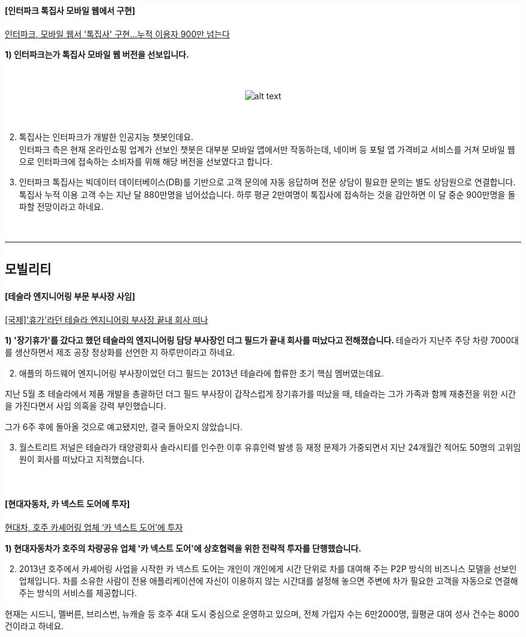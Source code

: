 #### [인터파크 톡집사 모바일 웹에서 구현]

[인터파크, 모바일 웹서 '톡집사' 구현...누적 이용자 900만 넘는다](http://www.etnews.com/20180703000199)

<strong>1) 인터파크는가 톡집사 모바일 웹 버전을 선보입니다.</strong>

<br>

<p align ="middle">	
 <img src="http://img.etnews.com/photonews/1807/1087746_20180703142726_067_0001.jpg" alt="alt text" width = "70%">
</p>


<br>


2) 톡집사는 인터파크가 개발한 인공지능 챗봇인데요.  
인터파크 측은 현재 온라인쇼핑 업계가 선보인 챗봇은 대부분 모바일 앱에서만 작동하는데,
네이버 등 포털 앱 가격비교 서비스를 거쳐 모바일 웹으로 인터파크에 접속하는 소비자를 위해 해당 버전을 선보였다고 합니다.

3) 인터파크 톡집사는 빅데이터 데이터베이스(DB)를 기반으로 고객 문의에 자동 응답하며 전문 상담이 필요한 문의는 별도 상담원으로 연결합니다.   
톡집사 누적 이용 고객 수는 지난 달 880만명을 넘어섰습니다. 하루 평균 2만여명이 톡집사에 접속하는 것을 감안하면 이 달 중순 900만명을 돌파할 전망이라고 하네요. 

<br>

- - -

## 모빌리티


#### [테슬라 엔지니어링 부문 부사장 사임]

[[국제]'휴가'라던 테슬라 엔지니어링 부사장 끝내 회사 떠나](http://www.etnews.com/20180703000197)

<strong>1) '장기휴가'를 갔다고 했던 테슬라의 엔지니어링 담당 부사장인 더그 필드가 끝내 회사를 떠났다고 전해졌습니다. </strong>
테슬라가 지난주 주당 차량 7000대를 생산하면서 제조 공장 정상화를 선언한 지 하루만이라고 하네요.

2) 애플의 하드웨어 엔지니어링 부사장이었던 더그 필드는 2013년 테슬라에 합류한 초기 핵심 멤버였는데요.

지난 5월 초 테슬라에서 제품 개발을 총괄하던 더그 필드 부사장이 갑작스럽게 장기휴가를 떠났을 때, 
테슬라는 그가 가족과 함께 재충전을 위한 시간을 가진다면서 사임 의혹을 강력 부인했습니다.

그가 6주 후에 돌아올 것으로 예고됐지만, 결국 돌아오지 않았습니다. 

3) 월스트리트 저널은 테슬라가 태양광회사 솔라시티를 인수한 이후 유휴인력 발생 등 재정 문제가 가중되면서 지난 24개월간 적어도 50명의 고위임원이 회사를 떠났다고 지적했습니다. 

<br>

#### [현대자동차, 카 넥스트 도어에 투자]

[현대차, 호주 카셰어링 업체 ‘카 넥스트 도어’에 투자](http://news.naver.com/main/read.nhn?mode=LSD&mid=shm&sid1=101&oid=018&aid=0004141375)

<strong>1) 현대자동차가 호주의 차량공유 업체 '카 넥스트 도어'에 상호협력을 위한 전략적 투자를 단행했습니다.</strong>

2) 2013년 호주에서 카셰어링 사업을 시작한 카 넥스트 도어는 개인이 개인에게 시간 단위로 차를 대여해 주는 P2P 방식의 비즈니스 모델을 선보인 업체입니다.
차를 소유한 사람이 전용 애플리케이션에 자신이 이용하지 않는 시간대를 설정해 놓으면 주변에 차가 필요한 고객을 자동으로 연결해 주는 방식의 서비스를 제공합니다.

현재는 시드니, 멜버른, 브리스번, 뉴캐슬 등 호주 4대 도시 중심으로 운영하고 있으며, 전체 가입자 수는 6만2000명, 월평균 대여 성사 건수는 8000건이라고 하네요.

